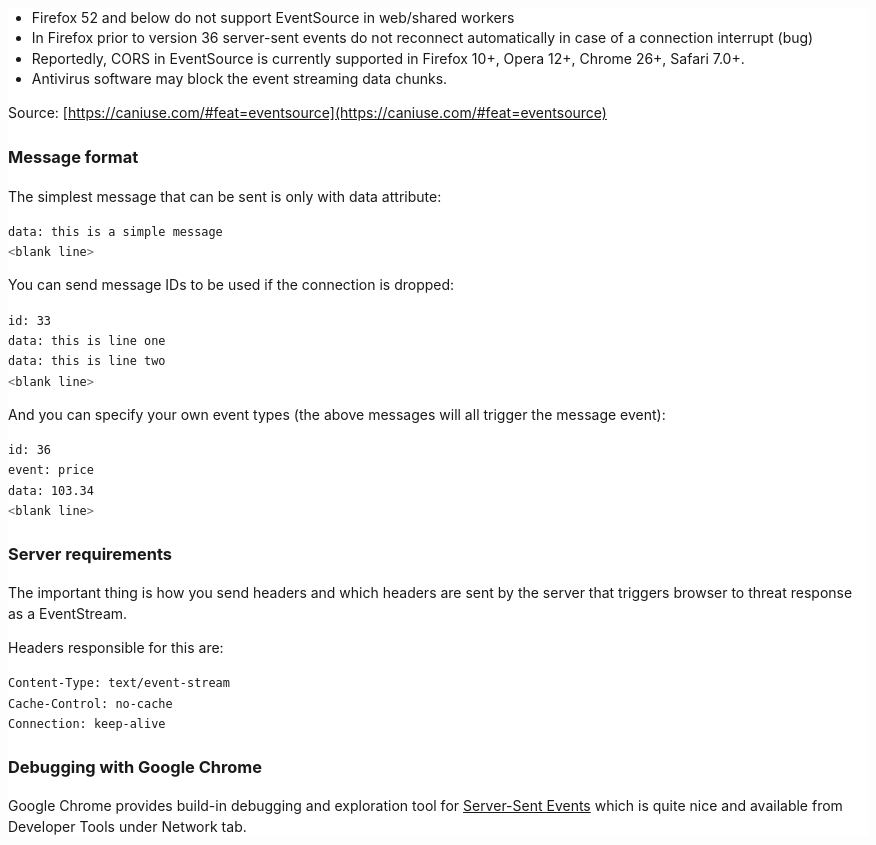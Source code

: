 - Firefox 52 and below do not support EventSource in web/shared workers
- In Firefox prior to version 36 server-sent events do not reconnect 
  automatically in case of a connection interrupt (bug)
- Reportedly, CORS in EventSource is currently supported in Firefox 10+, 
  Opera 12+, Chrome 26+, Safari 7.0+.
- Antivirus software may block the event streaming data chunks.

Source: [https://caniuse.com/#feat=eventsource](https://caniuse.com/#feat=eventsource)

### Message format

The simplest message that can be sent is only with data attribute:

```bash
data: this is a simple message
<blank line>
```

You can send message IDs to be used if the connection is dropped:

```bash
id: 33
data: this is line one
data: this is line two
<blank line>
```

And you can specify your own event types (the above messages will all trigger 
the message event):

```bash
id: 36
event: price
data: 103.34
<blank line>
```

### Server requirements

The important thing is how you send headers and which headers are sent by the 
server that triggers browser to threat response as a EventStream.

Headers responsible for this are:

```bash
Content-Type: text/event-stream
Cache-Control: no-cache
Connection: keep-alive
```

### Debugging with Google Chrome

Google Chrome provides build-in debugging and exploration tool for 
[Server-Sent Events](https://developer.mozilla.org/en-US/docs/Web/API/Server-sent_events/Using_server-sent_events) 
which is quite nice and available from Developer Tools under Network tab.

